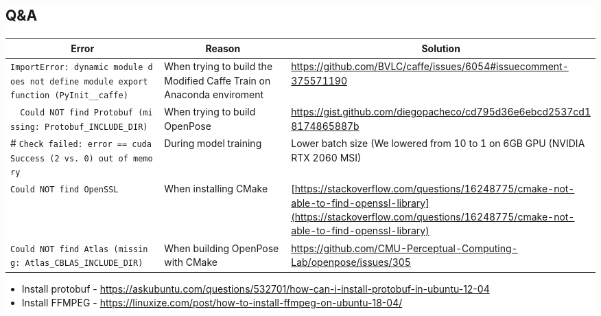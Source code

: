 ## Q&A
|Error					|Reason|Solution
|-----------------------|------------------------------------|---------------|
`ImportError: dynamic module does not define module export function (PyInit__caffe)`|When trying to build the Modified Caffe Train on Anaconda enviroment |https://github.com/BVLC/caffe/issues/6054#issuecomment-375571190
|`  Could NOT find Protobuf (missing: Protobuf_INCLUDE_DIR)`|When trying to build OpenPose|https://gist.github.com/diegopacheco/cd795d36e6ebcd2537cd18174865887b
|# `Check failed: error == cudaSuccess (2 vs. 0) out of memory` | During model training | Lower batch size (We lowered from 10 to 1 on 6GB GPU (NVIDIA RTX 2060 MSI)
|`Could NOT find OpenSSL`| When installing CMake|[https://stackoverflow.com/questions/16248775/cmake-not-able-to-find-openssl-library](https://stackoverflow.com/questions/16248775/cmake-not-able-to-find-openssl-library)
| `Could NOT find Atlas (missing: Atlas_CBLAS_INCLUDE_DIR)` | When building OpenPose with CMake |https://github.com/CMU-Perceptual-Computing-Lab/openpose/issues/305

- Install protobuf - https://askubuntu.com/questions/532701/how-can-i-install-protobuf-in-ubuntu-12-04
- Install FFMPEG - https://linuxize.com/post/how-to-install-ffmpeg-on-ubuntu-18-04/
